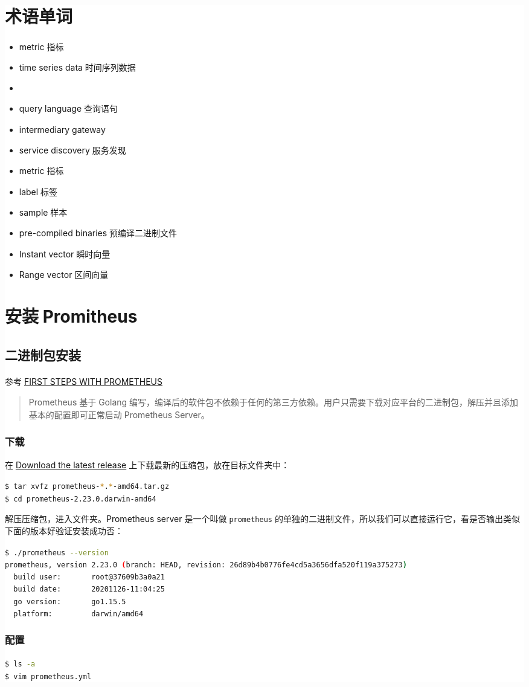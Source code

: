 # 术语单词

+ metric	指标

+ time series data	时间序列数据
+ 
+ query language    查询语句
+ intermediary gateway
+ service discovery    服务发现
+ metric   指标
+ label    标签
+ sample    样本
+ pre-compiled binaries    预编译二进制文件
+ Instant vector    瞬时向量
+ Range vector    区间向量



# 安装 Promitheus

## 二进制包安装

参考 [FIRST STEPS WITH PROMETHEUS ](https://prometheus.io/docs/introduction/first_steps/)

> Prometheus 基于 Golang 编写，编译后的软件包不依赖于任何的第三方依赖。用户只需要下载对应平台的二进制包，解压并且添加基本的配置即可正常启动 Prometheus Server。



### 下载

在 [Download the latest release](https://prometheus.io/download) 上下载最新的压缩包，放在目标文件夹中：

```bash
$ tar xvfz prometheus-*.*-amd64.tar.gz
$ cd prometheus-2.23.0.darwin-amd64
```

解压压缩包，进入文件夹。Prometheus server 是一个叫做 `prometheus` 的单独的二进制文件，所以我们可以直接运行它，看是否输出类似下面的版本好验证安装成功否：

```bash
$ ./prometheus --version
prometheus, version 2.23.0 (branch: HEAD, revision: 26d89b4b0776fe4cd5a3656dfa520f119a375273)
  build user:       root@37609b3a0a21
  build date:       20201126-11:04:25
  go version:       go1.15.5
  platform:         darwin/amd64
```



### 配置

```bash
$ ls -a
$ vim prometheus.yml
```
